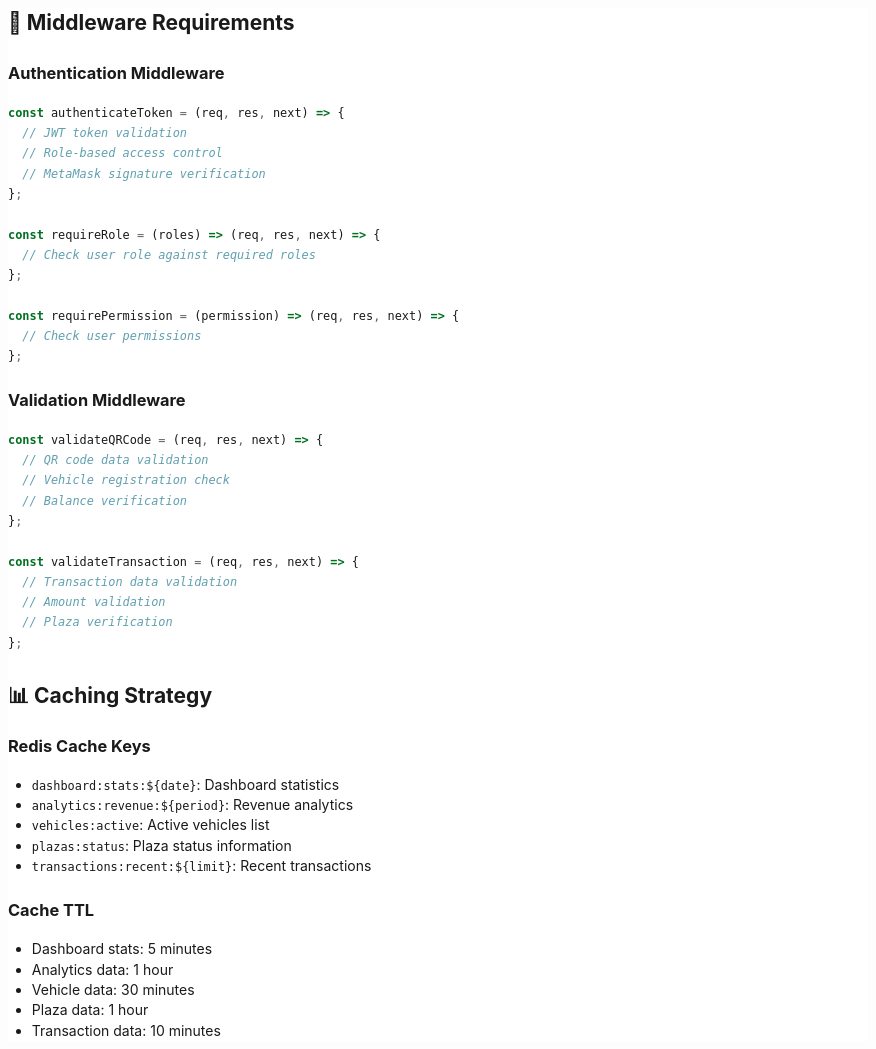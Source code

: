 ## 🔧 Middleware Requirements

### Authentication Middleware
```javascript
const authenticateToken = (req, res, next) => {
  // JWT token validation
  // Role-based access control
  // MetaMask signature verification
};

const requireRole = (roles) => (req, res, next) => {
  // Check user role against required roles
};

const requirePermission = (permission) => (req, res, next) => {
  // Check user permissions
};
```

### Validation Middleware
```javascript
const validateQRCode = (req, res, next) => {
  // QR code data validation
  // Vehicle registration check
  // Balance verification
};

const validateTransaction = (req, res, next) => {
  // Transaction data validation
  // Amount validation
  // Plaza verification
};
```

## 📊 Caching Strategy

### Redis Cache Keys
- `dashboard:stats:${date}`: Dashboard statistics
- `analytics:revenue:${period}`: Revenue analytics
- `vehicles:active`: Active vehicles list
- `plazas:status`: Plaza status information
- `transactions:recent:${limit}`: Recent transactions

### Cache TTL
- Dashboard stats: 5 minutes
- Analytics data: 1 hour
- Vehicle data: 30 minutes
- Plaza data: 1 hour
- Transaction data: 10 minutes
